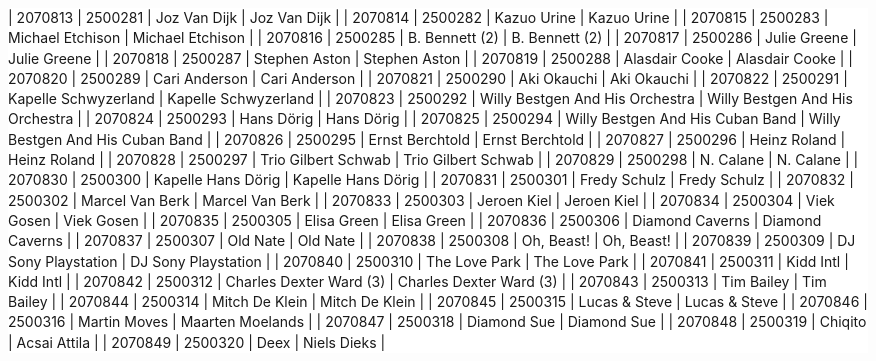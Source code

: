 | 2070813 | 2500281 | Joz Van Dijk | Joz Van Dijk |
| 2070814 | 2500282 | Kazuo Urine | Kazuo Urine |
| 2070815 | 2500283 | Michael Etchison | Michael Etchison |
| 2070816 | 2500285 | B. Bennett (2) | B. Bennett (2) |
| 2070817 | 2500286 | Julie Greene | Julie Greene |
| 2070818 | 2500287 | Stephen Aston | Stephen Aston |
| 2070819 | 2500288 | Alasdair Cooke | Alasdair Cooke |
| 2070820 | 2500289 | Cari Anderson | Cari Anderson |
| 2070821 | 2500290 | Aki Okauchi | Aki Okauchi |
| 2070822 | 2500291 | Kapelle Schwyzerland | Kapelle Schwyzerland |
| 2070823 | 2500292 | Willy Bestgen And His Orchestra | Willy Bestgen And His Orchestra |
| 2070824 | 2500293 | Hans Dörig | Hans Dörig |
| 2070825 | 2500294 | Willy Bestgen And His Cuban Band | Willy Bestgen And His Cuban Band |
| 2070826 | 2500295 | Ernst Berchtold | Ernst Berchtold |
| 2070827 | 2500296 | Heinz Roland | Heinz Roland |
| 2070828 | 2500297 | Trio Gilbert Schwab | Trio Gilbert Schwab |
| 2070829 | 2500298 | N. Calane | N. Calane |
| 2070830 | 2500300 | Kapelle Hans Dörig | Kapelle Hans Dörig |
| 2070831 | 2500301 | Fredy Schulz | Fredy Schulz |
| 2070832 | 2500302 | Marcel Van Berk | Marcel Van Berk |
| 2070833 | 2500303 | Jeroen Kiel | Jeroen Kiel |
| 2070834 | 2500304 | Viek Gosen | Viek Gosen |
| 2070835 | 2500305 | Elisa Green | Elisa Green |
| 2070836 | 2500306 | Diamond Caverns | Diamond Caverns |
| 2070837 | 2500307 | Old Nate | Old Nate |
| 2070838 | 2500308 | Oh, Beast! | Oh, Beast! |
| 2070839 | 2500309 | DJ Sony Playstation | DJ Sony Playstation |
| 2070840 | 2500310 | The Love Park | The Love Park |
| 2070841 | 2500311 | Kidd Intl | Kidd Intl |
| 2070842 | 2500312 | Charles Dexter Ward (3) | Charles Dexter Ward (3) |
| 2070843 | 2500313 | Tim Bailey | Tim Bailey |
| 2070844 | 2500314 | Mitch De Klein | Mitch De Klein |
| 2070845 | 2500315 | Lucas & Steve | Lucas & Steve |
| 2070846 | 2500316 | Martin Moves | Maarten Moelands |
| 2070847 | 2500318 | Diamond Sue | Diamond Sue |
| 2070848 | 2500319 | Chiqito | Acsai Attila |
| 2070849 | 2500320 | Deex | Niels Dieks |